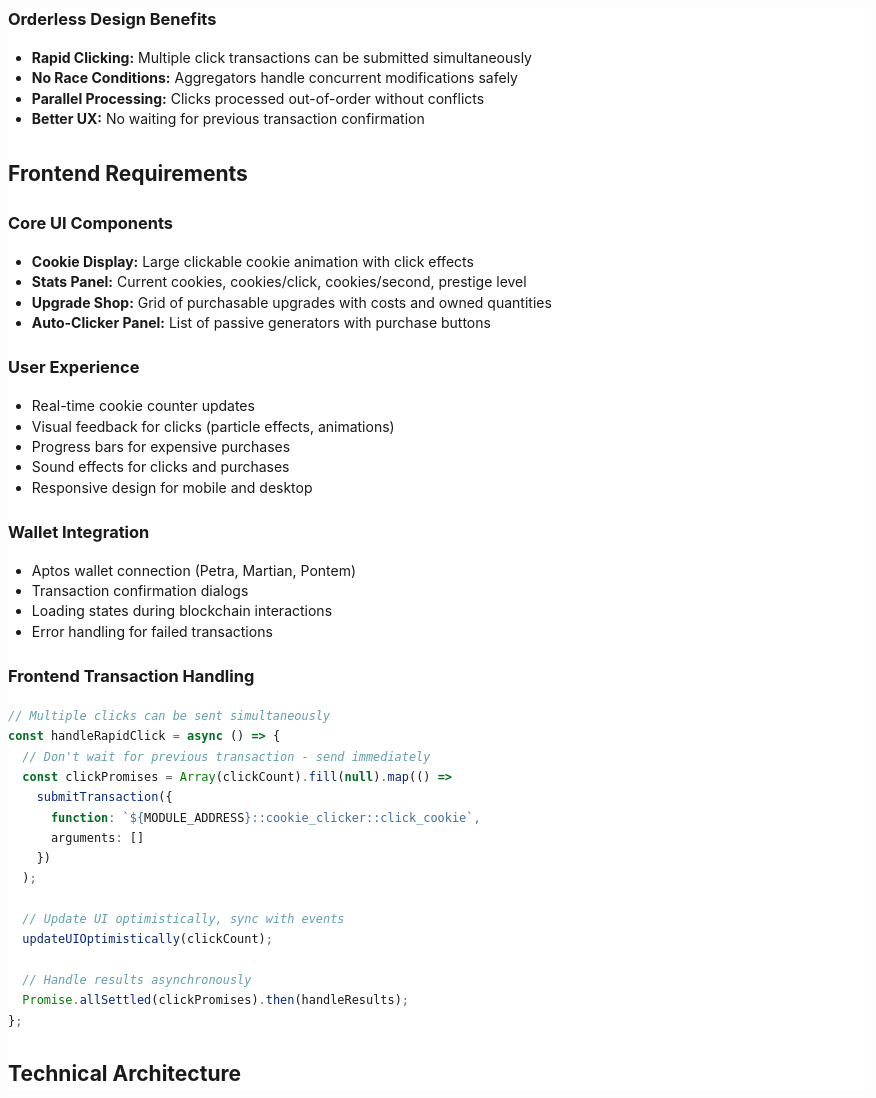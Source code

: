 ### Orderless Design Benefits
- **Rapid Clicking:** Multiple click transactions can be submitted simultaneously
- **No Race Conditions:** Aggregators handle concurrent modifications safely  
- **Parallel Processing:** Clicks processed out-of-order without conflicts
- **Better UX:** No waiting for previous transaction confirmation

## Frontend Requirements

### Core UI Components
- **Cookie Display:** Large clickable cookie animation with click effects
- **Stats Panel:** Current cookies, cookies/click, cookies/second, prestige level
- **Upgrade Shop:** Grid of purchasable upgrades with costs and owned quantities
- **Auto-Clicker Panel:** List of passive generators with purchase buttons

### User Experience
- Real-time cookie counter updates
- Visual feedback for clicks (particle effects, animations)
- Progress bars for expensive purchases
- Sound effects for clicks and purchases
- Responsive design for mobile and desktop

### Wallet Integration
- Aptos wallet connection (Petra, Martian, Pontem)
- Transaction confirmation dialogs
- Loading states during blockchain interactions
- Error handling for failed transactions

### Frontend Transaction Handling
```typescript
// Multiple clicks can be sent simultaneously
const handleRapidClick = async () => {
  // Don't wait for previous transaction - send immediately
  const clickPromises = Array(clickCount).fill(null).map(() => 
    submitTransaction({
      function: `${MODULE_ADDRESS}::cookie_clicker::click_cookie`,
      arguments: []
    })
  );
  
  // Update UI optimistically, sync with events
  updateUIOptimistically(clickCount);
  
  // Handle results asynchronously
  Promise.allSettled(clickPromises).then(handleResults);
};
```

## Technical Architecture
